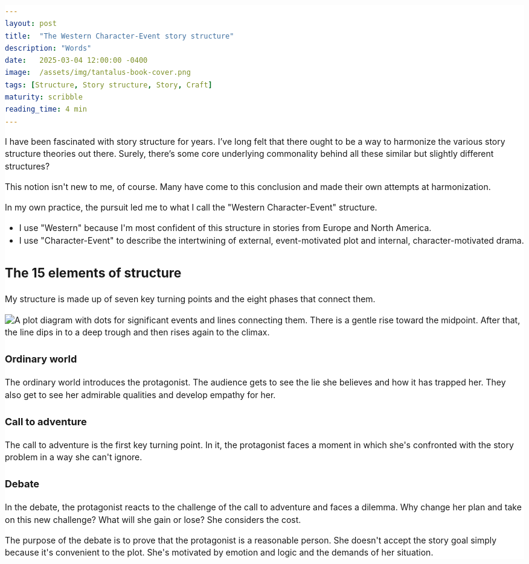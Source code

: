 ```yaml
---
layout: post
title:  "The Western Character-Event story structure"
description: "Words"
date:   2025-03-04 12:00:00 -0400
image:  /assets/img/tantalus-book-cover.png
tags: [Structure, Story structure, Story, Craft]
maturity: scribble
reading_time: 4 min
---
```


<p class="dropCap">I have been fascinated with story structure for years. I&rsquo;ve long felt that there ought to be a way to harmonize the various story structure theories out there. Surely, there&rsquo;s some core underlying commonality behind all these similar but slightly different structures?</p>

This notion isn't new to me, of course. Many have come to this conclusion and made their own attempts at harmonization.

In my own practice, the pursuit led me to what I call the "Western Character-Event" structure. 

- I use "Western" because I'm most confident of this structure in stories from Europe and North America.
- I use "Character-Event" to describe the intertwining of external, event-motivated plot and internal, character-motivated drama.

## The 15 elements of structure

My structure is made up of seven key turning points and the eight phases that connect them.

![A plot diagram with dots for significant events and lines connecting them. There is a gentle rise toward the midpoint. After that, the line dips in to a deep trough and then rises again to the climax.](/assets/img/character-event-plot.png)

### Ordinary world

The ordinary world introduces the protagonist. The audience gets to see the lie she believes and how it has trapped her. They also get to see her admirable qualities and develop empathy for her.

### Call to adventure

The call to adventure is the first key turning point. In it, the protagonist faces a moment in which she's confronted with the story problem in a way she can't ignore.

### Debate

In the debate, the protagonist reacts to the challenge of the call to adventure and faces a dilemma. Why change her plan and take on this new challenge? What will she gain or lose? She considers the cost.

The purpose of the debate is to prove that the protagonist is a reasonable person. She doesn't accept the story goal simply because it's convenient to the plot. She's motivated by emotion and logic and the demands of her situation. 
